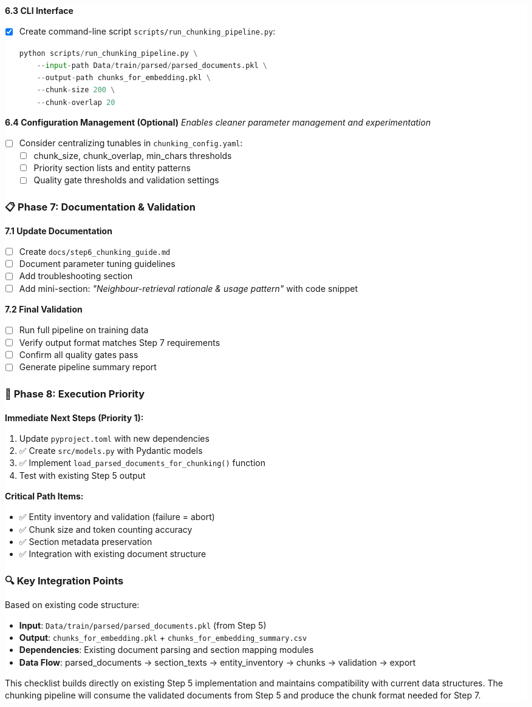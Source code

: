 **6.3 CLI Interface**
- [x] Create command-line script `scripts/run_chunking_pipeline.py`:
  ```python
  python scripts/run_chunking_pipeline.py \
      --input-path Data/train/parsed/parsed_documents.pkl \
      --output-path chunks_for_embedding.pkl \
      --chunk-size 200 \
      --chunk-overlap 20
  ```

**6.4 Configuration Management (Optional)**
*Enables cleaner parameter management and experimentation*
- [ ] Consider centralizing tunables in `chunking_config.yaml`:
  - [ ] chunk_size, chunk_overlap, min_chars thresholds
  - [ ] Priority section lists and entity patterns
  - [ ] Quality gate thresholds and validation settings

### 📋 **Phase 7: Documentation & Validation**

**7.1 Update Documentation**
- [ ] Create `docs/step6_chunking_guide.md`
- [ ] Document parameter tuning guidelines
- [ ] Add troubleshooting section
- [ ] Add mini-section: *"Neighbour-retrieval rationale & usage pattern"* with code snippet

**7.2 Final Validation**
- [ ] Run full pipeline on training data
- [ ] Verify output format matches Step 7 requirements
- [ ] Confirm all quality gates pass
- [ ] Generate pipeline summary report

### 🏃 **Phase 8: Execution Priority**

**Immediate Next Steps (Priority 1):**
1. Update `pyproject.toml` with new dependencies
2. ✅ Create `src/models.py` with Pydantic models
3. ✅ Implement `load_parsed_documents_for_chunking()` function
4. Test with existing Step 5 output

**Critical Path Items:**
- ✅ Entity inventory and validation (failure = abort)
- ✅ Chunk size and token counting accuracy
- ✅ Section metadata preservation
- ✅ Integration with existing document structure

### 🔍 **Key Integration Points**

Based on existing code structure:
- **Input**: `Data/train/parsed/parsed_documents.pkl` (from Step 5)
- **Output**: `chunks_for_embedding.pkl` + `chunks_for_embedding_summary.csv`
- **Dependencies**: Existing document parsing and section mapping modules
- **Data Flow**: parsed_documents → section_texts → entity_inventory → chunks → validation → export

This checklist builds directly on existing Step 5 implementation and maintains compatibility with current data structures. The chunking pipeline will consume the validated documents from Step 5 and produce the chunk format needed for Step 7.
